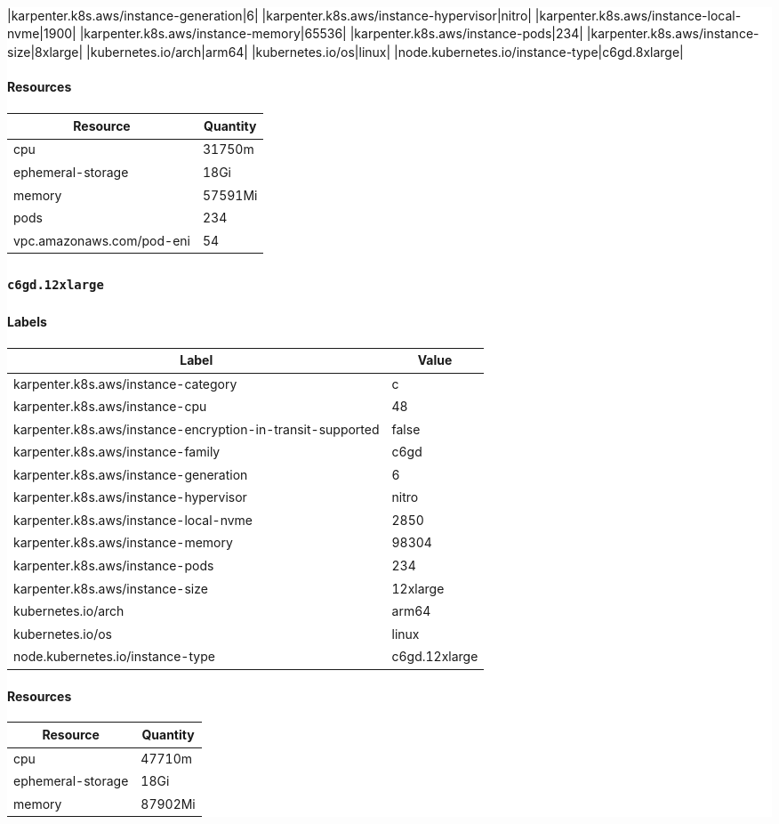  |karpenter.k8s.aws/instance-generation|6|
 |karpenter.k8s.aws/instance-hypervisor|nitro|
 |karpenter.k8s.aws/instance-local-nvme|1900|
 |karpenter.k8s.aws/instance-memory|65536|
 |karpenter.k8s.aws/instance-pods|234|
 |karpenter.k8s.aws/instance-size|8xlarge|
 |kubernetes.io/arch|arm64|
 |kubernetes.io/os|linux|
 |node.kubernetes.io/instance-type|c6gd.8xlarge|
#### Resources
 | Resource | Quantity |
 |--|--|
 |cpu|31750m|
 |ephemeral-storage|18Gi|
 |memory|57591Mi|
 |pods|234|
 |vpc.amazonaws.com/pod-eni|54|
### `c6gd.12xlarge`
#### Labels
 | Label | Value |
 |--|--|
 |karpenter.k8s.aws/instance-category|c|
 |karpenter.k8s.aws/instance-cpu|48|
 |karpenter.k8s.aws/instance-encryption-in-transit-supported|false|
 |karpenter.k8s.aws/instance-family|c6gd|
 |karpenter.k8s.aws/instance-generation|6|
 |karpenter.k8s.aws/instance-hypervisor|nitro|
 |karpenter.k8s.aws/instance-local-nvme|2850|
 |karpenter.k8s.aws/instance-memory|98304|
 |karpenter.k8s.aws/instance-pods|234|
 |karpenter.k8s.aws/instance-size|12xlarge|
 |kubernetes.io/arch|arm64|
 |kubernetes.io/os|linux|
 |node.kubernetes.io/instance-type|c6gd.12xlarge|
#### Resources
 | Resource | Quantity |
 |--|--|
 |cpu|47710m|
 |ephemeral-storage|18Gi|
 |memory|87902Mi|